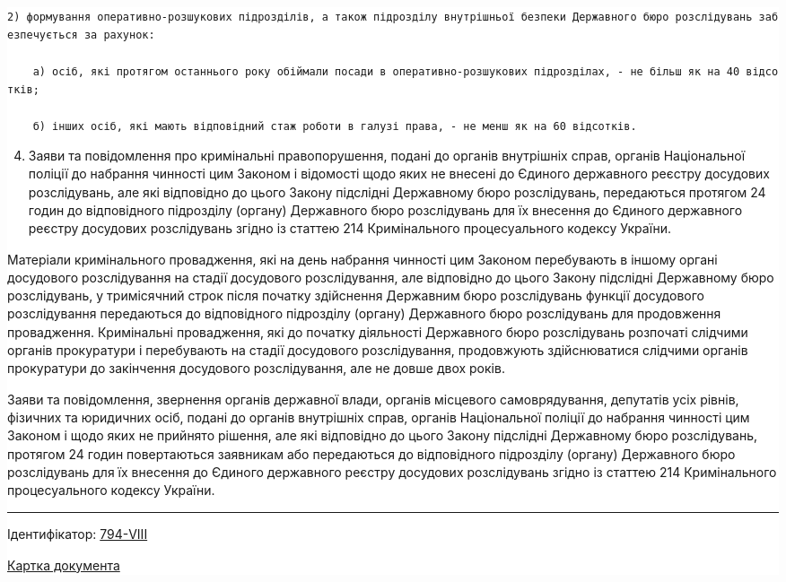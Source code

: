     2) формування оперативно-розшукових підрозділів, а також підрозділу внутрішньої безпеки Державного бюро розслідувань забезпечується за рахунок:

        а) осіб, які протягом останнього року обіймали посади в оперативно-розшукових підрозділах, - не більш як на 40 відсотків;

        б) інших осіб, які мають відповідний стаж роботи в галузі права, - не менш як на 60 відсотків.

4. Заяви та повідомлення про кримінальні правопорушення, подані до органів внутрішніх справ, органів Національної поліції до набрання чинності цим Законом і відомості щодо яких не внесені до Єдиного державного реєстру досудових розслідувань, але які відповідно до цього Закону підслідні Державному бюро розслідувань, передаються протягом 24 годин до відповідного підрозділу (органу) Державного бюро розслідувань для їх внесення до Єдиного державного реєстру досудових розслідувань згідно із статтею 214 Кримінального процесуального кодексу України.

Матеріали кримінального провадження, які на день набрання чинності цим Законом перебувають в іншому органі досудового розслідування на стадії досудового розслідування, але відповідно до цього Закону підслідні Державному бюро розслідувань, у тримісячний строк після початку здійснення Державним бюро розслідувань функції досудового розслідування передаються до відповідного підрозділу (органу) Державного бюро розслідувань для продовження провадження. Кримінальні провадження, які до початку діяльності Державного бюро розслідувань розпочаті слідчими органів прокуратури і перебувають на стадії досудового розслідування, продовжують здійснюватися слідчими органів прокуратури до закінчення досудового розслідування, але не довше двох років.

Заяви та повідомлення, звернення органів державної влади, органів місцевого самоврядування, депутатів усіх рівнів, фізичних та юридичних осіб, подані до органів внутрішніх справ, органів Національної поліції до набрання чинності цим Законом і щодо яких не прийнято рішення, але які відповідно до цього Закону підслідні Державному бюро розслідувань, протягом 24 годин повертаються заявникам або передаються до відповідного підрозділу (органу) Державного бюро розслідувань для їх внесення до Єдиного державного реєстру досудових розслідувань згідно із статтею 214 Кримінального процесуального кодексу України.

***

Ідентифікатор: [794-VIII](https://zakon.rada.gov.ua/laws/show/794-19)

[Картка документа](https://zakon.rada.gov.ua/laws/card/794-19)
